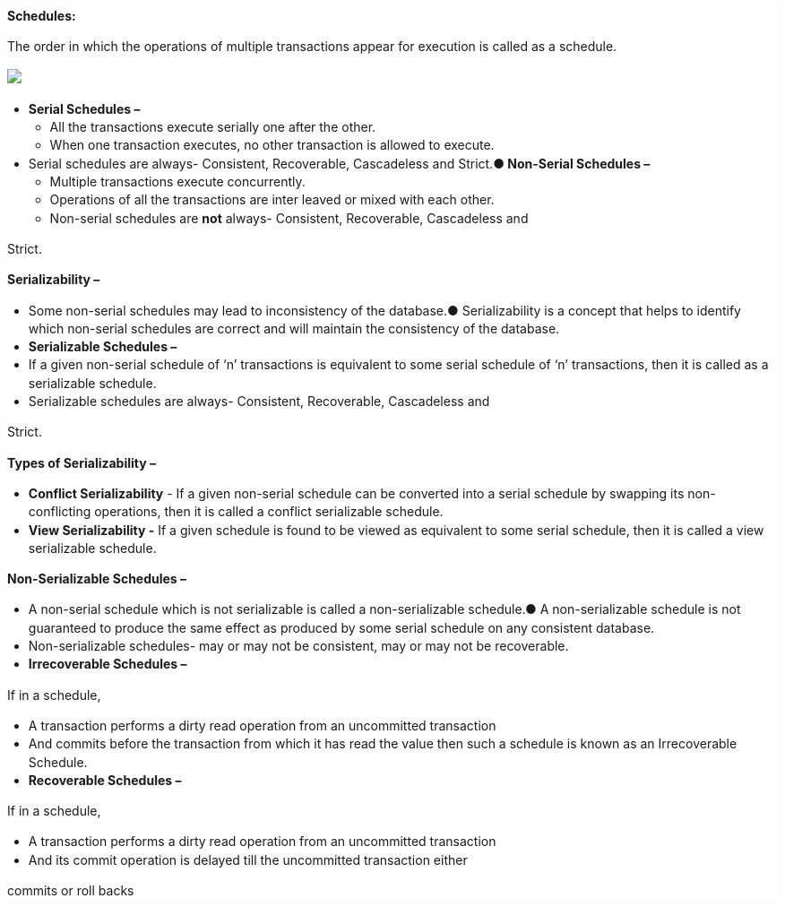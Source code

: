 **Schedules:**

The order in which the operations of multiple transactions appear for execution is called as a schedule.

![](Aspose.Words.31386e18-a558-4789-ac1d-e66b59275bbb.005.png)

- **Serial Schedules –**
  - All the transactions execute serially one after the other.
  - When one transaction executes, no other transaction is allowed to execute.
- Serial schedules are always- Consistent, Recoverable, Cascadeless and Strict.**● Non-Serial Schedules –**
  - Multiple transactions execute concurrently.
  - Operations of all the transactions are inter leaved or mixed with each other.
  - Non-serial schedules are **not** always- Consistent, Recoverable, Cascadeless and

Strict.

**Serializability –**

- Some non-serial schedules may lead to inconsistency of the database.**●** Serializability is a concept that helps to identify which non-serial schedules are correct and will maintain the consistency of the database.
- **Serializable Schedules –**
- If a given non-serial schedule of ‘n’ transactions is equivalent to some serial schedule of ‘n’ transactions, then it is called as a serializable schedule.
- Serializable schedules are always- Consistent, Recoverable, Cascadeless and

Strict.

**Types of Serializability –**

- **Conflict Serializability** - If a given non-serial schedule can be converted into a serial schedule by swapping its non-conflicting operations, then it is called a conflict serializable schedule.
- **View Serializability -** If a given schedule is found to be viewed as equivalent to some serial schedule, then it is called a view serializable schedule.

**Non-Serializable Schedules –**

- A non-serial schedule which is not serializable is called a non-serializable schedule.● A non-serializable schedule is not guaranteed to produce the same effect as produced by some serial schedule on any consistent database.
- Non-serializable schedules- may or may not be consistent, may or may not be recoverable.
- **Irrecoverable Schedules –**

If in a schedule,

- A transaction performs a dirty read operation from an uncommitted transaction
- And commits before the transaction from which it has read the value then such a schedule is known as an Irrecoverable Schedule.
- **Recoverable Schedules –**

If in a schedule,

- A transaction performs a dirty read operation from an uncommitted transaction
- And its commit operation is delayed till the uncommitted transaction either

commits or roll backs
